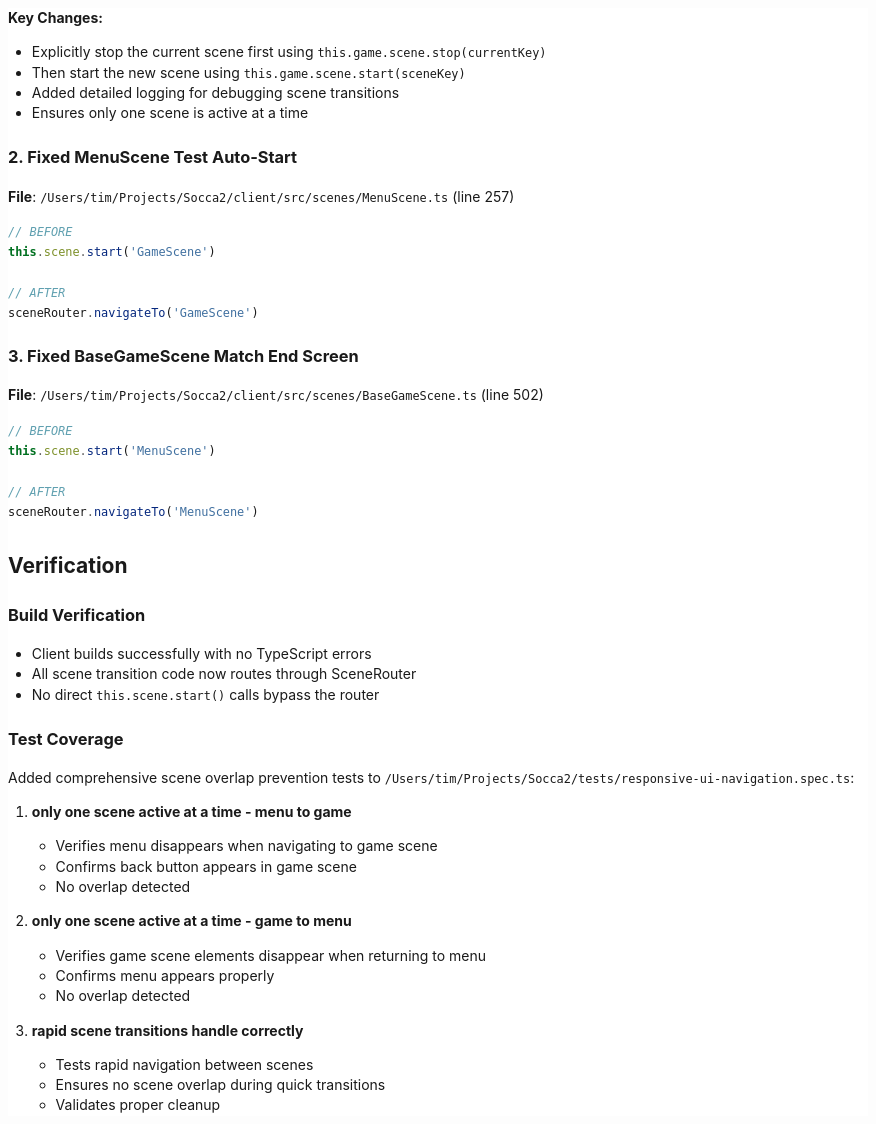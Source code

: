 **Key Changes:**
- Explicitly stop the current scene first using `this.game.scene.stop(currentKey)`
- Then start the new scene using `this.game.scene.start(sceneKey)`
- Added detailed logging for debugging scene transitions
- Ensures only one scene is active at a time

### 2. Fixed MenuScene Test Auto-Start
**File**: `/Users/tim/Projects/Socca2/client/src/scenes/MenuScene.ts` (line 257)

```typescript
// BEFORE
this.scene.start('GameScene')

// AFTER
sceneRouter.navigateTo('GameScene')
```

### 3. Fixed BaseGameScene Match End Screen
**File**: `/Users/tim/Projects/Socca2/client/src/scenes/BaseGameScene.ts` (line 502)

```typescript
// BEFORE
this.scene.start('MenuScene')

// AFTER
sceneRouter.navigateTo('MenuScene')
```

## Verification

### Build Verification
- Client builds successfully with no TypeScript errors
- All scene transition code now routes through SceneRouter
- No direct `this.scene.start()` calls bypass the router

### Test Coverage
Added comprehensive scene overlap prevention tests to `/Users/tim/Projects/Socca2/tests/responsive-ui-navigation.spec.ts`:

1. **only one scene active at a time - menu to game**
   - Verifies menu disappears when navigating to game scene
   - Confirms back button appears in game scene
   - No overlap detected

2. **only one scene active at a time - game to menu**
   - Verifies game scene elements disappear when returning to menu
   - Confirms menu appears properly
   - No overlap detected

3. **rapid scene transitions handle correctly**
   - Tests rapid navigation between scenes
   - Ensures no scene overlap during quick transitions
   - Validates proper cleanup
